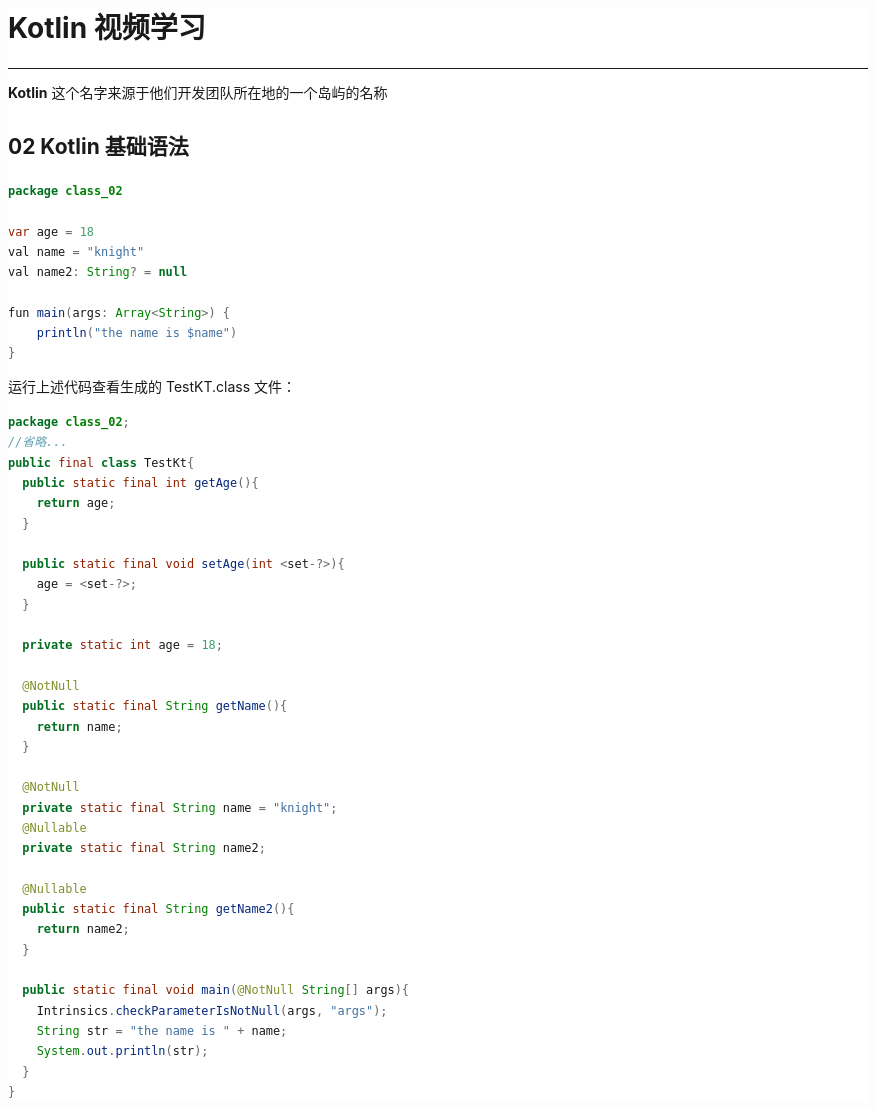 # Kotlin 视频学习


---
**Kotlin** 这个名字来源于他们开发团队所在地的一个岛屿的名称
## 02 Kotlin 基础语法
``` java
package class_02

var age = 18
val name = "knight"
val name2: String? = null

fun main(args: Array<String>) {
    println("the name is $name")
}
```
运行上述代码查看生成的 TestKT.class 文件：
``` java
package class_02;
//省略...
public final class TestKt{
  public static final int getAge(){
    return age;
  }

  public static final void setAge(int <set-?>){
    age = <set-?>;
  }

  private static int age = 18;

  @NotNull
  public static final String getName(){
    return name;
  }

  @NotNull
  private static final String name = "knight";
  @Nullable
  private static final String name2;

  @Nullable
  public static final String getName2(){
    return name2;
  }

  public static final void main(@NotNull String[] args){
    Intrinsics.checkParameterIsNotNull(args, "args");
    String str = "the name is " + name;
    System.out.println(str);
  }
}
```
